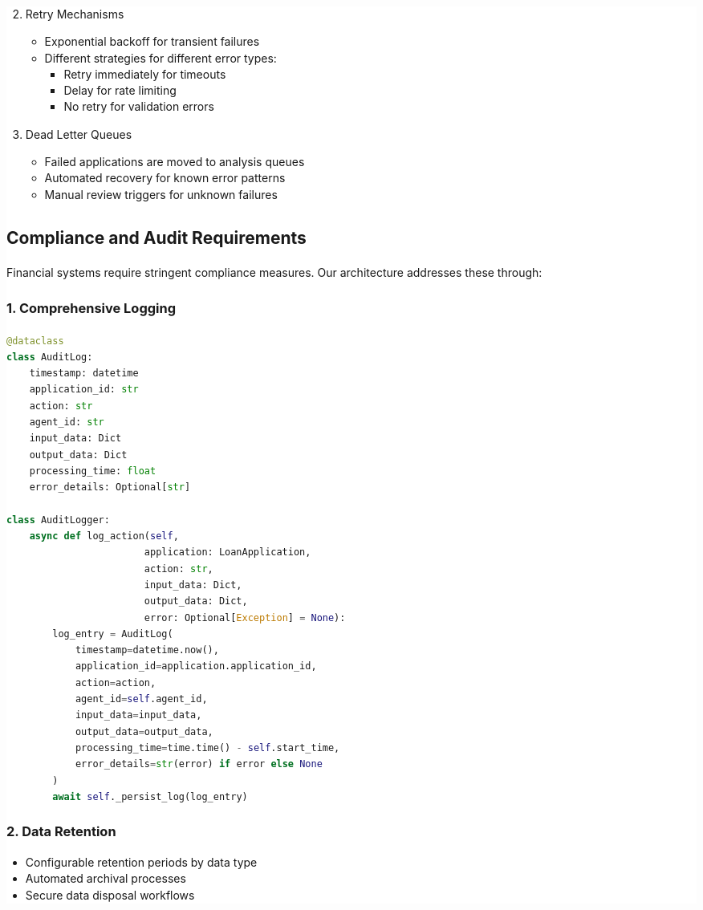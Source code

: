 2. Retry Mechanisms
   - Exponential backoff for transient failures
   - Different strategies for different error types:
     * Retry immediately for timeouts
     * Delay for rate limiting
     * No retry for validation errors

3. Dead Letter Queues
   - Failed applications are moved to analysis queues
   - Automated recovery for known error patterns
   - Manual review triggers for unknown failures

## Compliance and Audit Requirements

Financial systems require stringent compliance measures. Our architecture addresses these through:

### 1. Comprehensive Logging
```python
@dataclass
class AuditLog:
    timestamp: datetime
    application_id: str
    action: str
    agent_id: str
    input_data: Dict
    output_data: Dict
    processing_time: float
    error_details: Optional[str]

class AuditLogger:
    async def log_action(self, 
                        application: LoanApplication,
                        action: str,
                        input_data: Dict,
                        output_data: Dict,
                        error: Optional[Exception] = None):
        log_entry = AuditLog(
            timestamp=datetime.now(),
            application_id=application.application_id,
            action=action,
            agent_id=self.agent_id,
            input_data=input_data,
            output_data=output_data,
            processing_time=time.time() - self.start_time,
            error_details=str(error) if error else None
        )
        await self._persist_log(log_entry)
```

### 2. Data Retention
- Configurable retention periods by data type
- Automated archival processes
- Secure data disposal workflows
